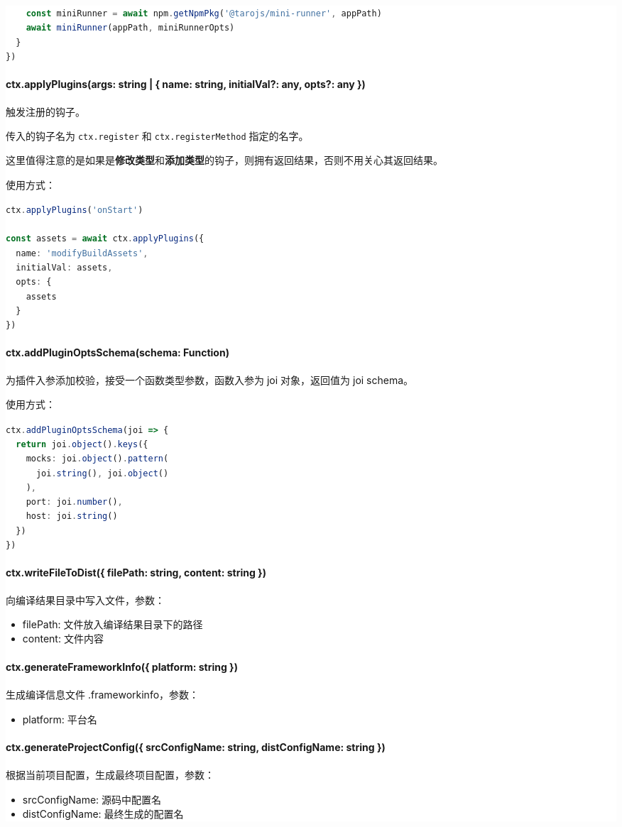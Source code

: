 ```typescript
    const miniRunner = await npm.getNpmPkg('@tarojs/mini-runner', appPath)
    await miniRunner(appPath, miniRunnerOpts)
  }
})
```

#### ctx.applyPlugins(args: string | { name: string, initialVal?: any, opts?: any })

触发注册的钩子。

传入的钩子名为 `ctx.register` 和 `ctx.registerMethod` 指定的名字。

这里值得注意的是如果是**修改类型**和**添加类型**的钩子，则拥有返回结果，否则不用关心其返回结果。

使用方式：

```typescript
ctx.applyPlugins('onStart')

const assets = await ctx.applyPlugins({
  name: 'modifyBuildAssets',
  initialVal: assets,
  opts: {
    assets
  }
})
```

#### ctx.addPluginOptsSchema(schema: Function)

为插件入参添加校验，接受一个函数类型参数，函数入参为 joi 对象，返回值为 joi schema。

使用方式：

```typescript
ctx.addPluginOptsSchema(joi => {
  return joi.object().keys({
    mocks: joi.object().pattern(
      joi.string(), joi.object()
    ),
    port: joi.number(),
    host: joi.string()
  })
})
```

#### ctx.writeFileToDist({ filePath: string, content: string })

向编译结果目录中写入文件，参数：

- filePath: 文件放入编译结果目录下的路径
- content: 文件内容

#### ctx.generateFrameworkInfo({ platform: string })

生成编译信息文件 .frameworkinfo，参数：

- platform: 平台名

#### ctx.generateProjectConfig({ srcConfigName: string, distConfigName: string })

根据当前项目配置，生成最终项目配置，参数：

- srcConfigName: 源码中配置名
- distConfigName: 最终生成的配置名
